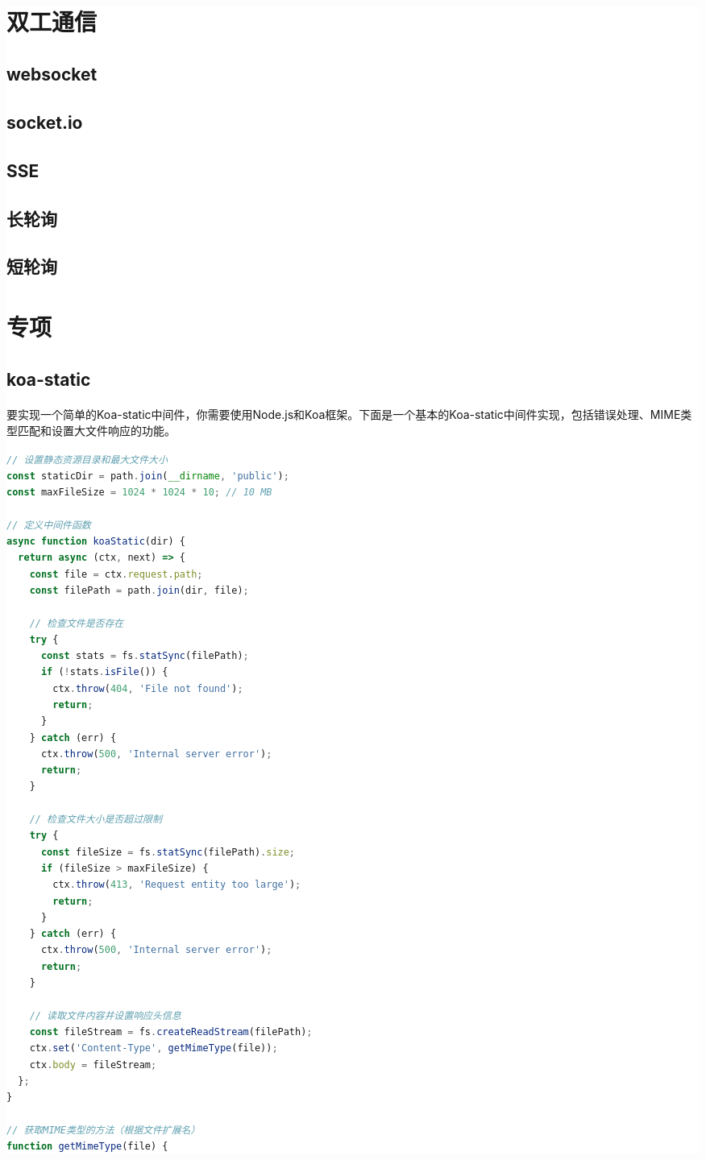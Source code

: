 # 双工通信
## websocket
## socket.io
## SSE
## 长轮询
## 短轮询

# 专项
## koa-static
要实现一个简单的Koa-static中间件，你需要使用Node.js和Koa框架。下面是一个基本的Koa-static中间件实现，包括错误处理、MIME类型匹配和设置大文件响应的功能。

```javascript
// 设置静态资源目录和最大文件大小  
const staticDir = path.join(__dirname, 'public');  
const maxFileSize = 1024 * 1024 * 10; // 10 MB  
  
// 定义中间件函数  
async function koaStatic(dir) {  
  return async (ctx, next) => {  
    const file = ctx.request.path;  
    const filePath = path.join(dir, file);  
  
    // 检查文件是否存在  
    try {  
      const stats = fs.statSync(filePath);  
      if (!stats.isFile()) {  
        ctx.throw(404, 'File not found');  
        return;  
      }  
    } catch (err) {  
      ctx.throw(500, 'Internal server error');  
      return;  
    }  
  
    // 检查文件大小是否超过限制  
    try {  
      const fileSize = fs.statSync(filePath).size;  
      if (fileSize > maxFileSize) {  
        ctx.throw(413, 'Request entity too large');  
        return;  
      }  
    } catch (err) {  
      ctx.throw(500, 'Internal server error');  
      return;  
    }  
  
    // 读取文件内容并设置响应头信息  
    const fileStream = fs.createReadStream(filePath);  
    ctx.set('Content-Type', getMimeType(file));  
    ctx.body = fileStream;  
  };  
}  
  
// 获取MIME类型的方法（根据文件扩展名）  
function getMimeType(file) {  
```